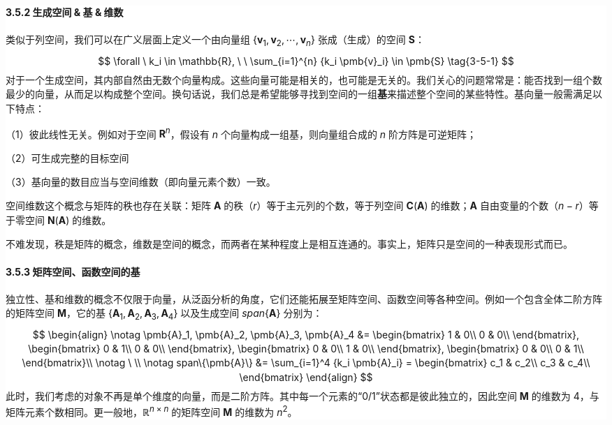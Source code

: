 #### 3.5.2 生成空间 & 基 & 维数
类似于列空间，我们可以在广义层面上定义一个由向量组 $\{\pmb{v}_1,\pmb{v}_2,\cdots,\pmb{v}_n\}$ 张成（生成）的空间 $\pmb{S}$：
$$
    \forall \ k_i \in \mathbb{R}, \ \ \sum_{i=1}^{n} {k_i \pmb{v}_i} \in \pmb{S}
    \tag{3-5-1}
$$
对于一个生成空间，其内部自然由无数个向量构成。这些向量可能是相关的，也可能是无关的。我们关心的问题常常是：能否找到一组个数最少的向量，从而足以构成整个空间。换句话说，我们总是希望能够寻找到空间的一组**基**来描述整个空间的某些特性。基向量一般需满足以下特点：

（1）彼此线性无关。例如对于空间 $\pmb{R}^n$，假设有 $n$ 个向量构成一组基，则向量组合成的 $n$ 阶方阵是可逆矩阵；

（2）可生成完整的目标空间

（3）基向量的数目应当与空间维数（即向量元素个数）一致。

空间维数这个概念与矩阵的秩也存在关联：矩阵 $\pmb{A}$ 的秩（$r$）等于主元列的个数，等于列空间 $\pmb{C}(\pmb{A})$ 的维数；$\pmb{A}$ 自由变量的个数（$n-r$）等于零空间 $\pmb{N}(\pmb{A})$ 的维数。

不难发现，秩是矩阵的概念，维数是空间的概念，而两者在某种程度上是相互连通的。事实上，矩阵只是空间的一种表现形式而已。

#### 3.5.3 矩阵空间、函数空间的基
独立性、基和维数的概念不仅限于向量，从泛函分析的角度，它们还能拓展至矩阵空间、函数空间等各种空间。例如一个包含全体二阶方阵的矩阵空间 $\pmb{M}$，它的基 $\{\pmb{A}_1, \pmb{A}_2, \pmb{A}_3, \pmb{A}_4\}$ 以及生成空间 $span\{\pmb{A}\}$ 分别为：
$$
    \begin{align}
        \notag \pmb{A}_1, \pmb{A}_2, \pmb{A}_3, \pmb{A}_4 &= 
        \begin{bmatrix}
            1 & 0\\
            0 & 0\\
        \end{bmatrix},
        \begin{bmatrix}
            0 & 1\\
            0 & 0\\
        \end{bmatrix},
        \begin{bmatrix}
            0 & 0\\
            1 & 0\\
        \end{bmatrix},
        \begin{bmatrix}
            0 & 0\\
            0 & 1\\
        \end{bmatrix}\\
        \notag \ \\
        \notag span\{\pmb{A}\} &= \sum_{i=1}^4 {k_i \pmb{A}_i} = 
        \begin{bmatrix}
            c_1 & c_2\\
            c_3 & c_4\\
        \end{bmatrix}
    \end{align}
$$
此时，我们考虑的对象不再是单个维度的向量，而是二阶方阵。其中每一个元素的“0/1”状态都是彼此独立的，因此空间 $\pmb{M}$ 的维数为 4，与矩阵元素个数相同。更一般地，$\mathbb{R}^{n \times n}$ 的矩阵空间 $\pmb{M}$ 的维数为 $n^2$。

